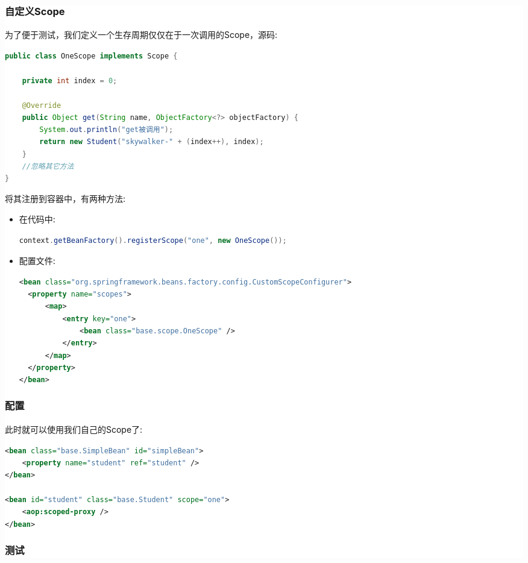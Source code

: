 ### 自定义Scope

为了便于测试，我们定义一个生存周期仅仅在于一次调用的Scope，源码:

```java
public class OneScope implements Scope {

    private int index = 0;

    @Override
    public Object get(String name, ObjectFactory<?> objectFactory) {
        System.out.println("get被调用");
        return new Student("skywalker-" + (index++), index);
    }
    //忽略其它方法
}
```

将其注册到容器中，有两种方法:

- 在代码中: 

  ```java
  context.getBeanFactory().registerScope("one", new OneScope());
  ```

- 配置文件:

  ```xml
  <bean class="org.springframework.beans.factory.config.CustomScopeConfigurer">
    <property name="scopes">
        <map>
            <entry key="one">
                <bean class="base.scope.OneScope" />
            </entry>
        </map>
    </property>
  </bean>
  ```

### 配置

此时就可以使用我们自己的Scope了:

```xml
<bean class="base.SimpleBean" id="simpleBean">
    <property name="student" ref="student" />
</bean>

<bean id="student" class="base.Student" scope="one">
    <aop:scoped-proxy />
</bean>
```

### 测试
